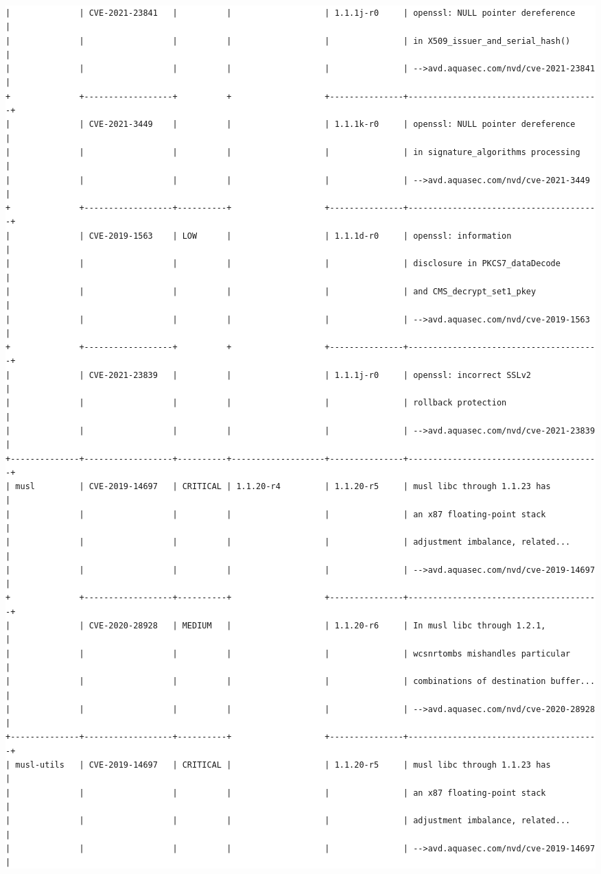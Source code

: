 ```shell
|              | CVE-2021-23841   |          |                   | 1.1.1j-r0     | openssl: NULL pointer dereference     |
|              |                  |          |                   |               | in X509_issuer_and_serial_hash()      |
|              |                  |          |                   |               | -->avd.aquasec.com/nvd/cve-2021-23841 |
+              +------------------+          +                   +---------------+---------------------------------------+
|              | CVE-2021-3449    |          |                   | 1.1.1k-r0     | openssl: NULL pointer dereference     |
|              |                  |          |                   |               | in signature_algorithms processing    |
|              |                  |          |                   |               | -->avd.aquasec.com/nvd/cve-2021-3449  |
+              +------------------+----------+                   +---------------+---------------------------------------+
|              | CVE-2019-1563    | LOW      |                   | 1.1.1d-r0     | openssl: information                  |
|              |                  |          |                   |               | disclosure in PKCS7_dataDecode        |
|              |                  |          |                   |               | and CMS_decrypt_set1_pkey             |
|              |                  |          |                   |               | -->avd.aquasec.com/nvd/cve-2019-1563  |
+              +------------------+          +                   +---------------+---------------------------------------+
|              | CVE-2021-23839   |          |                   | 1.1.1j-r0     | openssl: incorrect SSLv2              |
|              |                  |          |                   |               | rollback protection                   |
|              |                  |          |                   |               | -->avd.aquasec.com/nvd/cve-2021-23839 |
+--------------+------------------+----------+-------------------+---------------+---------------------------------------+
| musl         | CVE-2019-14697   | CRITICAL | 1.1.20-r4         | 1.1.20-r5     | musl libc through 1.1.23 has          |
|              |                  |          |                   |               | an x87 floating-point stack           |
|              |                  |          |                   |               | adjustment imbalance, related...      |
|              |                  |          |                   |               | -->avd.aquasec.com/nvd/cve-2019-14697 |
+              +------------------+----------+                   +---------------+---------------------------------------+
|              | CVE-2020-28928   | MEDIUM   |                   | 1.1.20-r6     | In musl libc through 1.2.1,           |
|              |                  |          |                   |               | wcsnrtombs mishandles particular      |
|              |                  |          |                   |               | combinations of destination buffer... |
|              |                  |          |                   |               | -->avd.aquasec.com/nvd/cve-2020-28928 |
+--------------+------------------+----------+                   +---------------+---------------------------------------+
| musl-utils   | CVE-2019-14697   | CRITICAL |                   | 1.1.20-r5     | musl libc through 1.1.23 has          |
|              |                  |          |                   |               | an x87 floating-point stack           |
|              |                  |          |                   |               | adjustment imbalance, related...      |
|              |                  |          |                   |               | -->avd.aquasec.com/nvd/cve-2019-14697 |
```